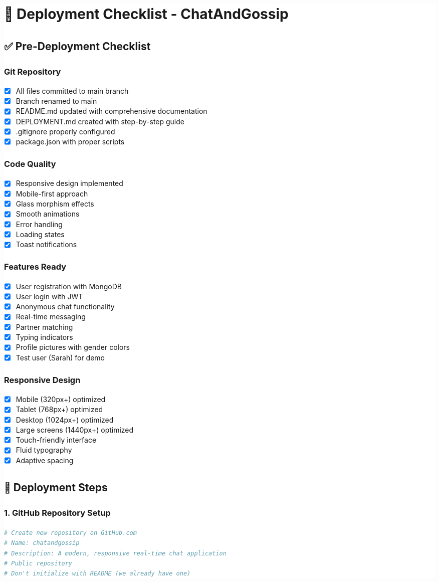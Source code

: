 # 🚀 Deployment Checklist - ChatAndGossip

## ✅ Pre-Deployment Checklist

### Git Repository
- [x] All files committed to main branch
- [x] Branch renamed to main
- [x] README.md updated with comprehensive documentation
- [x] DEPLOYMENT.md created with step-by-step guide
- [x] .gitignore properly configured
- [x] package.json with proper scripts

### Code Quality
- [x] Responsive design implemented
- [x] Mobile-first approach
- [x] Glass morphism effects
- [x] Smooth animations
- [x] Error handling
- [x] Loading states
- [x] Toast notifications

### Features Ready
- [x] User registration with MongoDB
- [x] User login with JWT
- [x] Anonymous chat functionality
- [x] Real-time messaging
- [x] Partner matching
- [x] Typing indicators
- [x] Profile pictures with gender colors
- [x] Test user (Sarah) for demo

### Responsive Design
- [x] Mobile (320px+) optimized
- [x] Tablet (768px+) optimized
- [x] Desktop (1024px+) optimized
- [x] Large screens (1440px+) optimized
- [x] Touch-friendly interface
- [x] Fluid typography
- [x] Adaptive spacing

## 🚀 Deployment Steps

### 1. GitHub Repository Setup
```bash
# Create new repository on GitHub.com
# Name: chatandgossip
# Description: A modern, responsive real-time chat application
# Public repository
# Don't initialize with README (we already have one)
```
